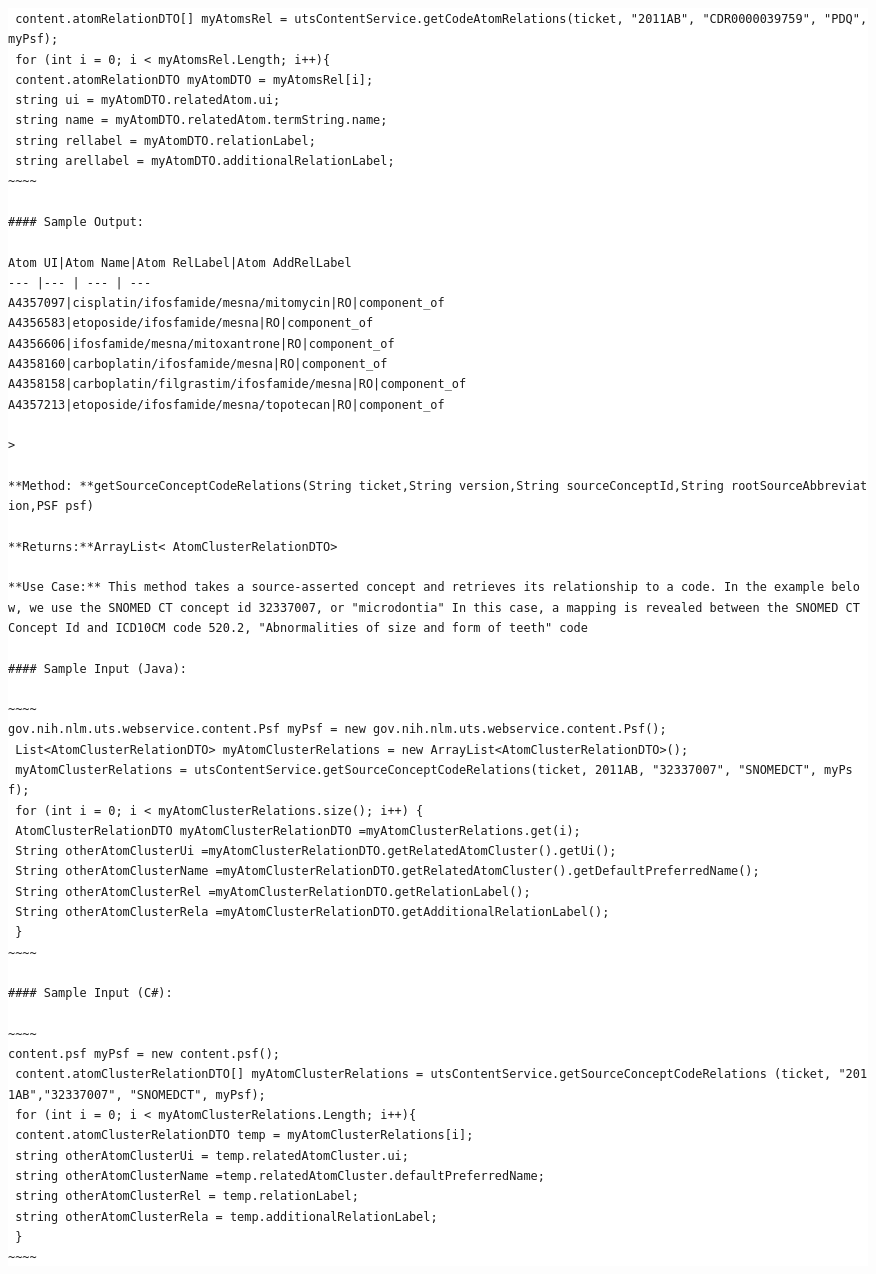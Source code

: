 ~~~~~~
 content.atomRelationDTO[] myAtomsRel = utsContentService.getCodeAtomRelations(ticket, "2011AB", "CDR0000039759", "PDQ", myPsf);
 for (int i = 0; i < myAtomsRel.Length; i++){
 content.atomRelationDTO myAtomDTO = myAtomsRel[i];
 string ui = myAtomDTO.relatedAtom.ui;
 string name = myAtomDTO.relatedAtom.termString.name;
 string rellabel = myAtomDTO.relationLabel;
 string arellabel = myAtomDTO.additionalRelationLabel;
~~~~

#### Sample Output:

Atom UI|Atom Name|Atom RelLabel|Atom AddRelLabel
--- |--- | --- | --- 
A4357097|cisplatin/ifosfamide/mesna/mitomycin|RO|component_of
A4356583|etoposide/ifosfamide/mesna|RO|component_of
A4356606|ifosfamide/mesna/mitoxantrone|RO|component_of
A4358160|carboplatin/ifosfamide/mesna|RO|component_of
A4358158|carboplatin/filgrastim/ifosfamide/mesna|RO|component_of
A4357213|etoposide/ifosfamide/mesna/topotecan|RO|component_of

>

**Method: **getSourceConceptCodeRelations(String ticket,String version,String sourceConceptId,String rootSourceAbbreviation,PSF psf)

**Returns:**ArrayList< AtomClusterRelationDTO>

**Use Case:** This method takes a source-asserted concept and retrieves its relationship to a code. In the example below, we use the SNOMED CT concept id 32337007, or "microdontia" In this case, a mapping is revealed between the SNOMED CT Concept Id and ICD10CM code 520.2, "Abnormalities of size and form of teeth" code

#### Sample Input (Java):

~~~~
gov.nih.nlm.uts.webservice.content.Psf myPsf = new gov.nih.nlm.uts.webservice.content.Psf();
 List<AtomClusterRelationDTO> myAtomClusterRelations = new ArrayList<AtomClusterRelationDTO>();
 myAtomClusterRelations = utsContentService.getSourceConceptCodeRelations(ticket, 2011AB, "32337007", "SNOMEDCT", myPsf);
 for (int i = 0; i < myAtomClusterRelations.size(); i++) {
 AtomClusterRelationDTO myAtomClusterRelationDTO =myAtomClusterRelations.get(i);
 String otherAtomClusterUi =myAtomClusterRelationDTO.getRelatedAtomCluster().getUi();
 String otherAtomClusterName =myAtomClusterRelationDTO.getRelatedAtomCluster().getDefaultPreferredName();
 String otherAtomClusterRel =myAtomClusterRelationDTO.getRelationLabel();
 String otherAtomClusterRela =myAtomClusterRelationDTO.getAdditionalRelationLabel();
 }
~~~~

#### Sample Input (C#):

~~~~
content.psf myPsf = new content.psf();
 content.atomClusterRelationDTO[] myAtomClusterRelations = utsContentService.getSourceConceptCodeRelations (ticket, "2011AB","32337007", "SNOMEDCT", myPsf);
 for (int i = 0; i < myAtomClusterRelations.Length; i++){
 content.atomClusterRelationDTO temp = myAtomClusterRelations[i];
 string otherAtomClusterUi = temp.relatedAtomCluster.ui;
 string otherAtomClusterName =temp.relatedAtomCluster.defaultPreferredName;
 string otherAtomClusterRel = temp.relationLabel;
 string otherAtomClusterRela = temp.additionalRelationLabel;
 }
~~~~
~~~~~~